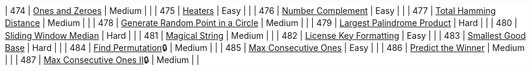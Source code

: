 |  474  | [Ones and Zeroes](https://leetcode.com/problems/ones-and-zeroes/description/)                                                                                         | Medium     |                                                                                                                                                                                                                                          |
|  475  | [Heaters](https://leetcode.com/problems/heaters/description/)                                                                                                         | Easy       |                                                                                                                                                                                                                                          |
|  476  | [Number Complement](https://leetcode.com/problems/number-complement/description/)                                                                                     | Easy       |                                                                                                                                                                                                                                          |
|  477  | [Total Hamming Distance](https://leetcode.com/problems/total-hamming-distance/description/)                                                                           | Medium     |                                                                                                                                                                                                                                          |
|  478  | [Generate Random Point in a Circle](https://leetcode.com/problems/generate-random-point-in-a-circle/description/)                                                     | Medium     |                                                                                                                                                                                                                                          |
|  479  | [Largest Palindrome Product](https://leetcode.com/problems/largest-palindrome-product/description/)                                                                   | Hard       |                                                                                                                                                                                                                                          |
|  480  | [Sliding Window Median](https://leetcode.com/problems/sliding-window-median/description/)                                                                             | Hard       |                                                                                                                                                                                                                                          |
|  481  | [Magical String](https://leetcode.com/problems/magical-string/description/)                                                                                           | Medium     |                                                                                                                                                                                                                                          |
|  482  | [License Key Formatting](https://leetcode.com/problems/license-key-formatting/description/)                                                                           | Easy       |                                                                                                                                                                                                                                          |
|  483  | [Smallest Good Base](https://leetcode.com/problems/smallest-good-base/description/)                                                                                   | Hard       |                                                                                                                                                                                                                                          |
|  484  | [Find Permutation](https://leetcode.com/problems/find-permutation/description/):lock:                                                                                 | Medium     |                                                                                                                                                                                                                                          |
|  485  | [Max Consecutive Ones](https://leetcode.com/problems/max-consecutive-ones/description/)                                                                               | Easy       |                                                                                                                                                                                                                                          |
|  486  | [Predict the Winner](https://leetcode.com/problems/predict-the-winner/description/)                                                                                   | Medium     |                                                                                                                                                                                                                                          |
|  487  | [Max Consecutive Ones II](https://leetcode.com/problems/max-consecutive-ones-ii/description/):lock:                                                                   | Medium     |                                                                                                                                                                                                                                          |